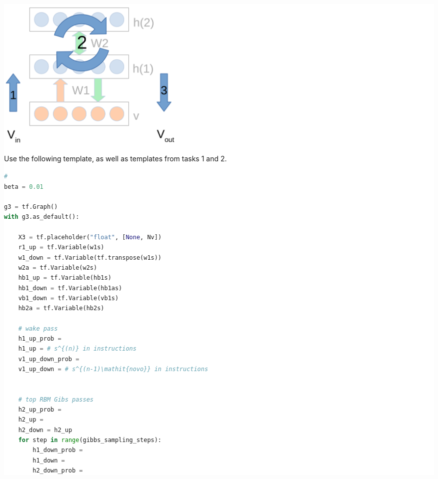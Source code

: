   <img src="/assets/lab4/DBN2.svg" width="40%">
</div>

Use the following template, as well as templates from tasks 1 and 2.

```python
#
beta = 0.01

g3 = tf.Graph()
with g3.as_default():

    X3 = tf.placeholder("float", [None, Nv])
    r1_up = tf.Variable(w1s)
    w1_down = tf.Variable(tf.transpose(w1s))
    w2a = tf.Variable(w2s)
    hb1_up = tf.Variable(hb1s)
    hb1_down = tf.Variable(hb1as)
    vb1_down = tf.Variable(vb1s)
    hb2a = tf.Variable(hb2s)
    
    # wake pass
    h1_up_prob = 
    h1_up = # s^{(n)} in instructions
    v1_up_down_prob = 
    v1_up_down = # s^{(n-1)\mathit{novo}} in instructions
    
    
    # top RBM Gibs passes
    h2_up_prob = 
    h2_up = 
    h2_down = h2_up
    for step in range(gibbs_sampling_steps):
        h1_down_prob = 
        h1_down = 
        h2_down_prob = 
```